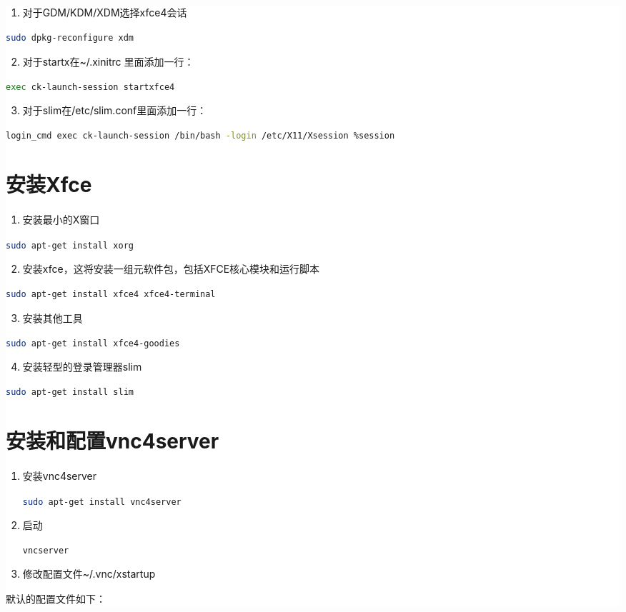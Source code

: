 1. 对于GDM/KDM/XDM选择xfce4会话

```bash
sudo dpkg-reconfigure xdm
```

2. 对于startx在~/.xinitrc 里面添加一行：

```bash
exec ck-launch-session startxfce4
```

3. 对于slim在/etc/slim.conf里面添加一行：

```bash
login_cmd exec ck-launch-session /bin/bash -login /etc/X11/Xsession %session
```

# 安装Xfce

1. 安装最小的X窗口

```bash
sudo apt-get install xorg
```

2. 安装xfce，这将安装一组元软件包，包括XFCE核心模块和运行脚本

```bash
sudo apt-get install xfce4 xfce4-terminal
```

3. 安装其他工具

```bash
sudo apt-get install xfce4-goodies
```

4. 安装轻型的登录管理器slim

```bash
sudo apt-get install slim
```

# 安装和配置vnc4server

1. 安装vnc4server

   ```bash
   sudo apt-get install vnc4server
   ```

2. 启动

   ```bash
   vncserver
   ```

3. 修改配置文件~/.vnc/xstartup

默认的配置文件如下：

